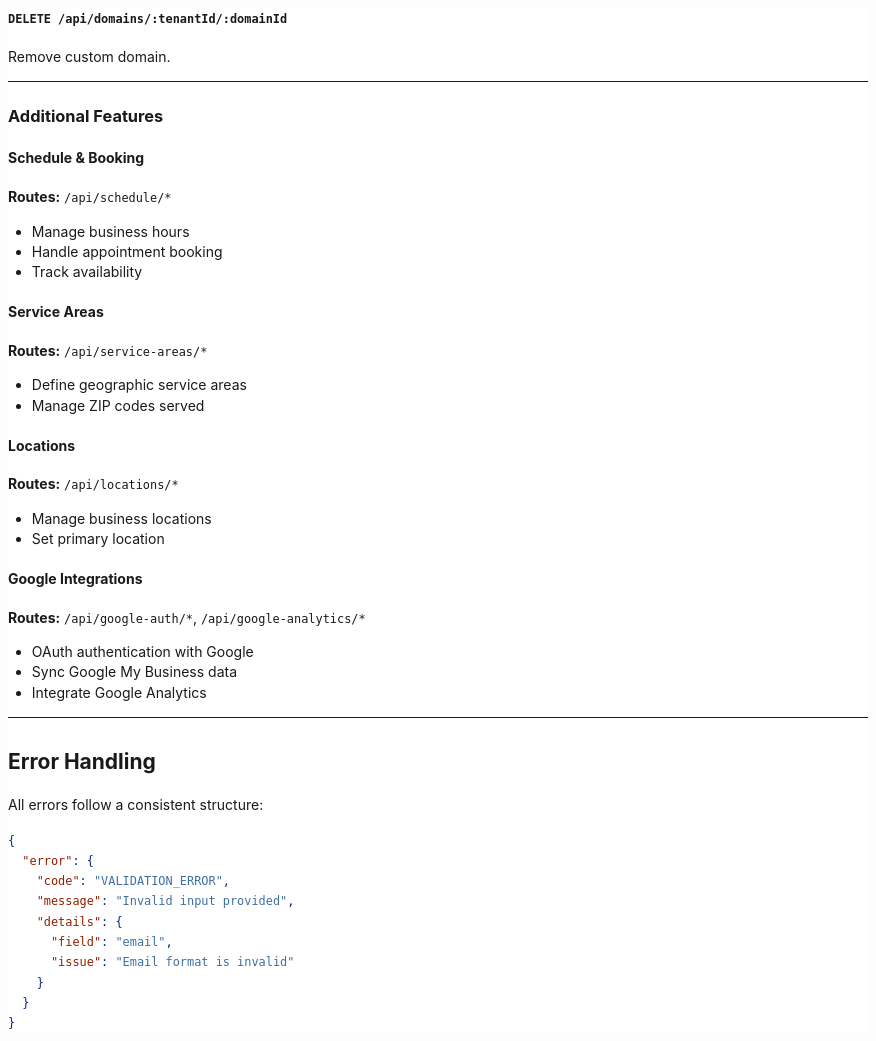 #### `DELETE /api/domains/:tenantId/:domainId`
Remove custom domain.

---

### Additional Features

#### Schedule & Booking

**Routes:** `/api/schedule/*`

- Manage business hours
- Handle appointment booking
- Track availability

#### Service Areas

**Routes:** `/api/service-areas/*`

- Define geographic service areas
- Manage ZIP codes served

#### Locations

**Routes:** `/api/locations/*`

- Manage business locations
- Set primary location

#### Google Integrations

**Routes:** `/api/google-auth/*`, `/api/google-analytics/*`

- OAuth authentication with Google
- Sync Google My Business data
- Integrate Google Analytics

---

## Error Handling

All errors follow a consistent structure:

```json
{
  "error": {
    "code": "VALIDATION_ERROR",
    "message": "Invalid input provided",
    "details": {
      "field": "email",
      "issue": "Email format is invalid"
    }
  }
}
```
